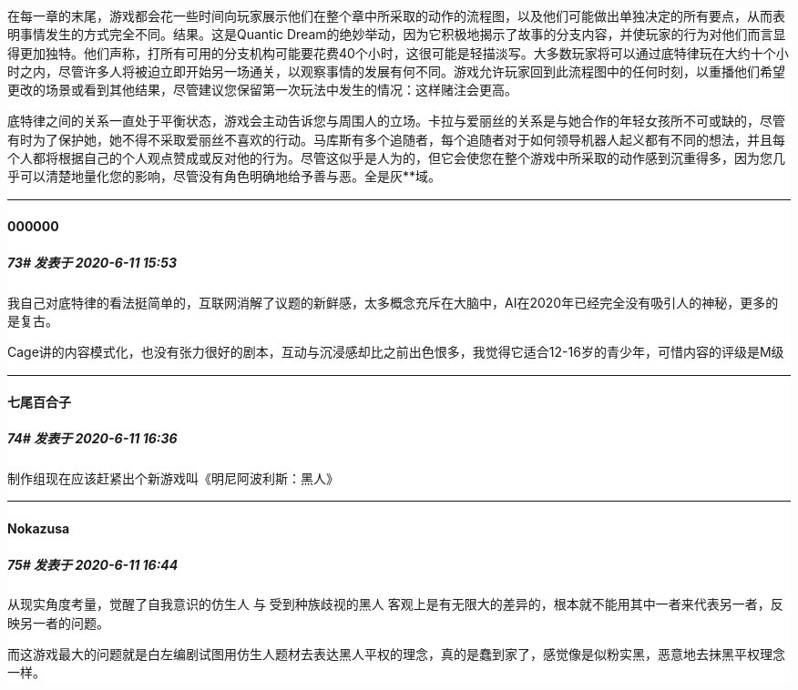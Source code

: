 

在每一章的末尾，游戏都会花一些时间向玩家展示他们在整个章中所采取的动作的流程图，以及他们可能做出单独决定的所有要点，从而表明事情发生的方式完全不同。结果。这是Quantic Dream的绝妙举动，因为它积极地揭示了故事的分支内容，并使玩家的行为对他们而言显得更加独特。他们声称，打所有可用的分支机构可能要花费40个小时，这很可能是轻描淡写。大多数玩家将可以通过底特律玩在大约十个小时之内，尽管许多人将被迫立即开始另一场通关，以观察事情的发展有何不同。游戏允许玩家回到此流程图中的任何时刻，以重播他们希望更改的场景或看到其他结果，尽管建议您保留第一次玩法中发生的情况：这样赌注会更高。


底特律之间的关系一直处于平衡状态，游戏会主动告诉您与周围人的立场。卡拉与爱丽丝的关系是与她合作的年轻女孩所不可或缺的，尽管有时为了保护她，她不得不采取爱丽丝不喜欢的行动。马库斯有多个追随者，每个追随者对于如何领导机器人起义都有不同的想法，并且每个人都将根据自己的个人观点赞成或反对他的行为。尽管这似乎是人为的，但它会使您在整个游戏中所采取的动作感到沉重得多，因为您几乎可以清楚地量化您的影响，尽管没有角色明确地给予善与恶。全是灰**域。</blockquote>








*****

####  000000  
##### 73#       发表于 2020-6-11 15:53




我自己对底特律的看法挺简单的，互联网消解了议题的新鲜感，太多概念充斥在大脑中，AI在2020年已经完全没有吸引人的神秘，更多的是复古。


Cage讲的内容模式化，也没有张力很好的剧本，互动与沉浸感却比之前出色恨多，我觉得它适合12-16岁的青少年，可惜内容的评级是M级







*****

####  七尾百合子  
##### 74#       发表于 2020-6-11 16:36




制作组现在应该赶紧出个新游戏叫《明尼阿波利斯：黑人》







*****

####  Nokazusa  
##### 75#       发表于 2020-6-11 16:44




从现实角度考量，觉醒了自我意识的仿生人 与 受到种族歧视的黑人 客观上是有无限大的差异的，根本就不能用其中一者来代表另一者，反映另一者的问题。

而这游戏最大的问题就是白左编剧试图用仿生人题材去表达黑人平权的理念，真的是蠢到家了，感觉像是似粉实黑，恶意地去抹黑平权理念一样。






